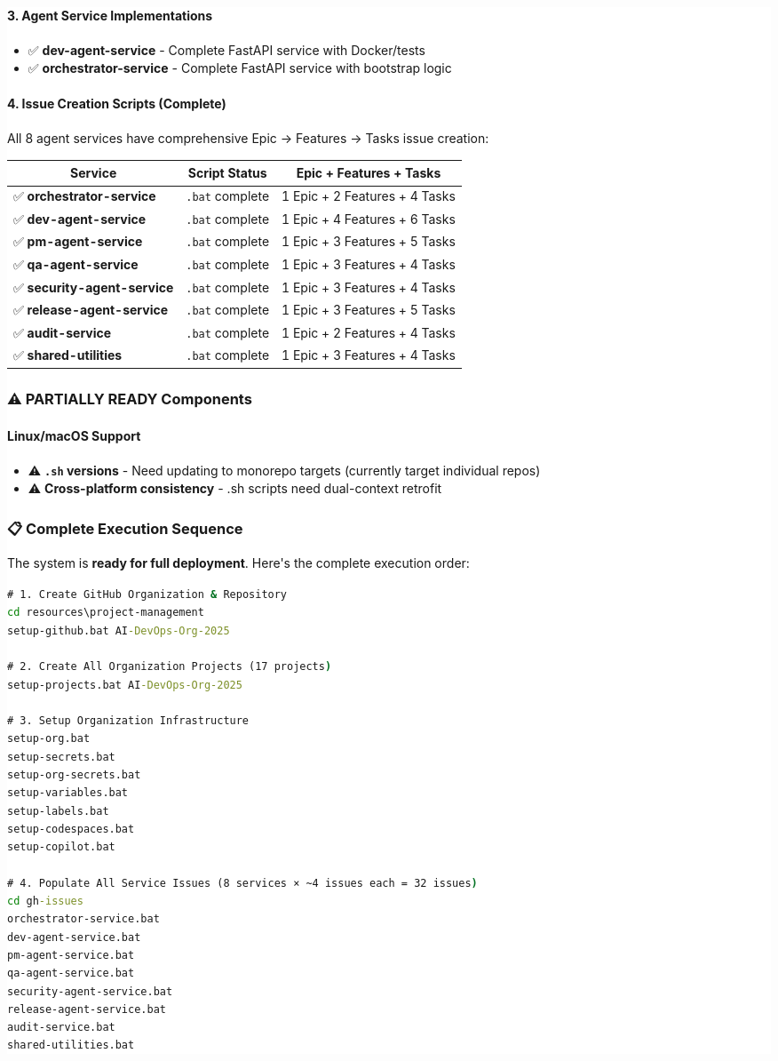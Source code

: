 #### **3. Agent Service Implementations**
- ✅ **dev-agent-service** - Complete FastAPI service with Docker/tests
- ✅ **orchestrator-service** - Complete FastAPI service with bootstrap logic

#### **4. Issue Creation Scripts (Complete)**
All 8 agent services have comprehensive Epic → Features → Tasks issue creation:

| Service | Script Status | Epic + Features + Tasks |
|---------|---------------|------------------------|
| ✅ **orchestrator-service** | `.bat` complete | 1 Epic + 2 Features + 4 Tasks |
| ✅ **dev-agent-service** | `.bat` complete | 1 Epic + 4 Features + 6 Tasks |
| ✅ **pm-agent-service** | `.bat` complete | 1 Epic + 3 Features + 5 Tasks |
| ✅ **qa-agent-service** | `.bat` complete | 1 Epic + 3 Features + 4 Tasks |
| ✅ **security-agent-service** | `.bat` complete | 1 Epic + 3 Features + 4 Tasks |
| ✅ **release-agent-service** | `.bat` complete | 1 Epic + 3 Features + 5 Tasks |
| ✅ **audit-service** | `.bat` complete | 1 Epic + 2 Features + 4 Tasks |
| ✅ **shared-utilities** | `.bat` complete | 1 Epic + 3 Features + 4 Tasks |

### ⚠️ **PARTIALLY READY Components**

#### **Linux/macOS Support**
- ⚠️ **`.sh` versions** - Need updating to monorepo targets (currently target individual repos)
- ⚠️ **Cross-platform consistency** - .sh scripts need dual-context retrofit

### 📋 **Complete Execution Sequence**

The system is **ready for full deployment**. Here's the complete execution order:

```cmd
# 1. Create GitHub Organization & Repository
cd resources\project-management
setup-github.bat AI-DevOps-Org-2025

# 2. Create All Organization Projects (17 projects)
setup-projects.bat AI-DevOps-Org-2025

# 3. Setup Organization Infrastructure
setup-org.bat
setup-secrets.bat  
setup-org-secrets.bat
setup-variables.bat
setup-labels.bat
setup-codespaces.bat
setup-copilot.bat

# 4. Populate All Service Issues (8 services × ~4 issues each = 32 issues)
cd gh-issues
orchestrator-service.bat
dev-agent-service.bat
pm-agent-service.bat
qa-agent-service.bat
security-agent-service.bat
release-agent-service.bat
audit-service.bat
shared-utilities.bat
```

